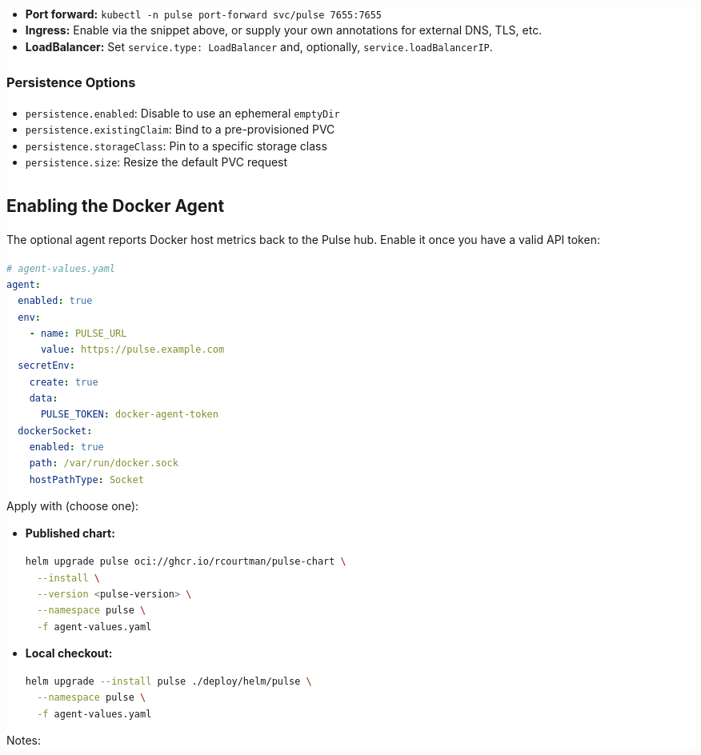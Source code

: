 - **Port forward:** `kubectl -n pulse port-forward svc/pulse 7655:7655`
- **Ingress:** Enable via the snippet above, or supply your own annotations for external DNS, TLS, etc.
- **LoadBalancer:** Set `service.type: LoadBalancer` and, optionally, `service.loadBalancerIP`.

### Persistence Options

- `persistence.enabled`: Disable to use an ephemeral `emptyDir`
- `persistence.existingClaim`: Bind to a pre-provisioned PVC
- `persistence.storageClass`: Pin to a specific storage class
- `persistence.size`: Resize the default PVC request

## Enabling the Docker Agent

The optional agent reports Docker host metrics back to the Pulse hub. Enable it once you have a valid API token:

```yaml
# agent-values.yaml
agent:
  enabled: true
  env:
    - name: PULSE_URL
      value: https://pulse.example.com
  secretEnv:
    create: true
    data:
      PULSE_TOKEN: docker-agent-token
  dockerSocket:
    enabled: true
    path: /var/run/docker.sock
    hostPathType: Socket
```

Apply with (choose one):

- **Published chart:**

  ```bash
  helm upgrade pulse oci://ghcr.io/rcourtman/pulse-chart \
    --install \
    --version <pulse-version> \
    --namespace pulse \
    -f agent-values.yaml
  ```

- **Local checkout:**

  ```bash
  helm upgrade --install pulse ./deploy/helm/pulse \
    --namespace pulse \
    -f agent-values.yaml
  ```

Notes:
